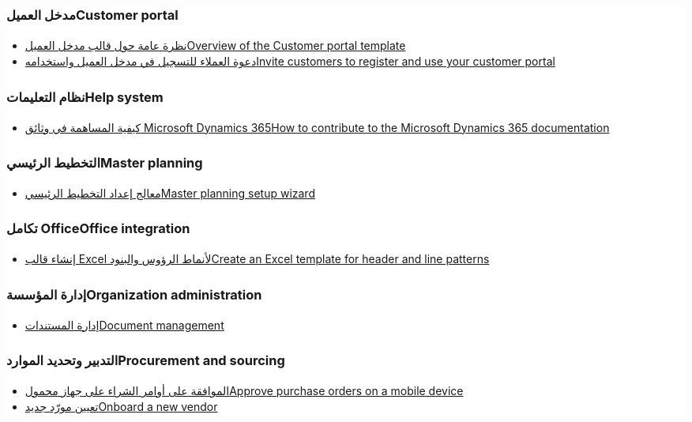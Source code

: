 ### <a name="customer-portal"></a><span data-ttu-id="3d44c-168">مدخل العميل</span><span class="sxs-lookup"><span data-stu-id="3d44c-168">Customer portal</span></span>
- [<span data-ttu-id="3d44c-169">نظرة عامة حول قالب مدخل العميل</span><span class="sxs-lookup"><span data-stu-id="3d44c-169">Overview of the Customer portal template</span></span>](https://youtu.be/nPrqoLuHfV8)
- [<span data-ttu-id="3d44c-170">دعوة العملاء للتسجيل في مدخل العميل واستخدامه</span><span class="sxs-lookup"><span data-stu-id="3d44c-170">Invite customers to register and use your customer portal</span></span>](https://youtu.be/drGUYHX9QIQ)

### <a name="help-system"></a><span data-ttu-id="3d44c-171">نظام التعليمات</span><span class="sxs-lookup"><span data-stu-id="3d44c-171">Help system</span></span>

- [<span data-ttu-id="3d44c-172">كيفية المساهمة في وثائق Microsoft Dynamics 365</span><span class="sxs-lookup"><span data-stu-id="3d44c-172">How to contribute to the Microsoft Dynamics 365 documentation</span></span>](https://youtu.be/m5djioozRbg)

### <a name="master-planning"></a><span data-ttu-id="3d44c-173">التخطيط الرئيسي</span><span class="sxs-lookup"><span data-stu-id="3d44c-173">Master planning</span></span>
- [<span data-ttu-id="3d44c-174">معالج إعداد التخطيط الرئيسي</span><span class="sxs-lookup"><span data-stu-id="3d44c-174">Master planning setup wizard</span></span>](https://youtu.be/c-e6n-8rZb4)

### <a name="office-integration"></a><span data-ttu-id="3d44c-175">تكامل Office‬‏‫</span><span class="sxs-lookup"><span data-stu-id="3d44c-175">Office integration</span></span>

- [<span data-ttu-id="3d44c-176">إنشاء قالب Excel لأنماط الرؤوس والبنود</span><span class="sxs-lookup"><span data-stu-id="3d44c-176">Create an Excel template for header and line patterns</span></span>](https://www.youtube.com/watch?v=RTicLb-6dbI&feature=youtu.be)

### <a name="organization-administration"></a><span data-ttu-id="3d44c-177">إدارة المؤسسة</span><span class="sxs-lookup"><span data-stu-id="3d44c-177">Organization administration</span></span>

- [<span data-ttu-id="3d44c-178">إدارة المستندات</span><span class="sxs-lookup"><span data-stu-id="3d44c-178">Document management</span></span>](https://www.youtube.com/watch?v=p4rl1CkiLN4&feature=youtu.be)

### <a name="procurement-and-sourcing"></a><span data-ttu-id="3d44c-179">التدبير وتحديد الموارد</span><span class="sxs-lookup"><span data-stu-id="3d44c-179">Procurement and sourcing</span></span>

- [<span data-ttu-id="3d44c-180">الموافقة على أوامر الشراء على جهاز محمول</span><span class="sxs-lookup"><span data-stu-id="3d44c-180">Approve purchase orders on a mobile device</span></span>](https://youtu.be/gZ-gOlJe7H8)
- [<span data-ttu-id="3d44c-181">تعيين مورّد جديد</span><span class="sxs-lookup"><span data-stu-id="3d44c-181">Onboard a new vendor</span></span>](https://www.youtube.com/watch?v=0KUc3AGaTKk&feature=youtu.be)
